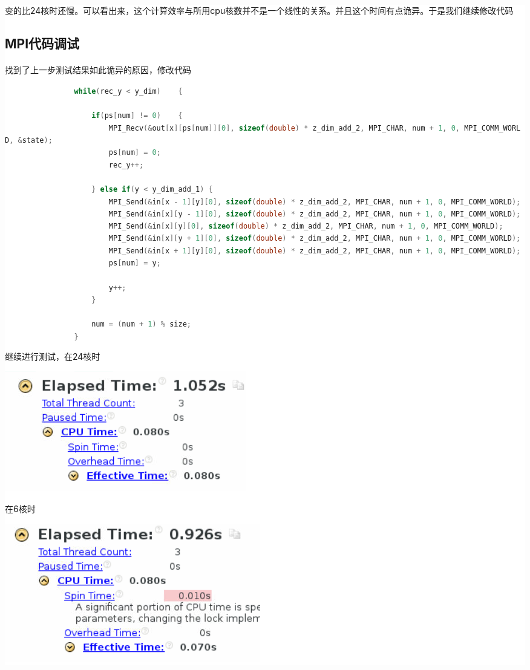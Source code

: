 变的比24核时还慢。可以看出来，这个计算效率与所用cpu核数并不是一个线性的关系。并且这个时间有点诡异。于是我们继续修改代码

## MPI代码调试

找到了上一步测试结果如此诡异的原因，修改代码
```c
	    		while(rec_y < y_dim)	{

	    			if(ps[num] != 0)	{
	    				MPI_Recv(&out[x][ps[num]][0], sizeof(double) * z_dim_add_2, MPI_CHAR, num + 1, 0, MPI_COMM_WORLD, &state);
	 					ps[num] = 0;
	    				rec_y++;

	    			} else if(y < y_dim_add_1) {
	    				MPI_Send(&in[x - 1][y][0], sizeof(double) * z_dim_add_2, MPI_CHAR, num + 1, 0, MPI_COMM_WORLD);
	       				MPI_Send(&in[x][y - 1][0], sizeof(double) * z_dim_add_2, MPI_CHAR, num + 1, 0, MPI_COMM_WORLD);	   
	       				MPI_Send(&in[x][y][0], sizeof(double) * z_dim_add_2, MPI_CHAR, num + 1, 0, MPI_COMM_WORLD);
	       				MPI_Send(&in[x][y + 1][0], sizeof(double) * z_dim_add_2, MPI_CHAR, num + 1, 0, MPI_COMM_WORLD);	       				
	       				MPI_Send(&in[x + 1][y][0], sizeof(double) * z_dim_add_2, MPI_CHAR, num + 1, 0, MPI_COMM_WORLD);
	    				ps[num] = y;

	    				y++;
	    			}

					num = (num + 1) % size;
	    		}
```

继续进行测试，在24核时

![](img/3-6.png)

在6核时

![](img/3-7.png)
